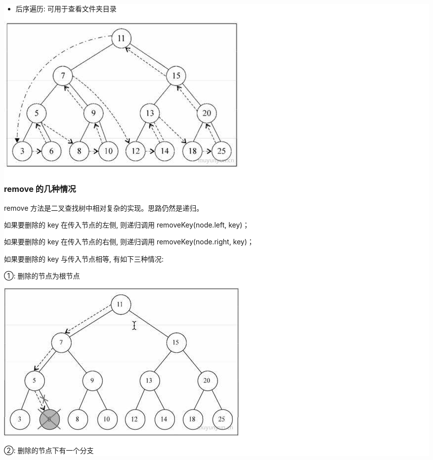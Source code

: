 * 后序遍历: 可用于查看文件夹目录

![](../assets/last.jpg)

### remove 的几种情况

remove 方法是二叉查找树中相对复杂的实现。思路仍然是递归。

如果要删除的 key 在传入节点的左侧, 则递归调用 removeKey(node.left, key)；

如果要删除的 key 在传入节点的右侧, 则递归调用 removeKey(node.right, key)；

如果要删除的 key 与传入节点相等, 有如下三种情况:

①: 删除的节点为根节点

![](../assets/delete01.jpg)

②: 删除的节点下有一个分支
